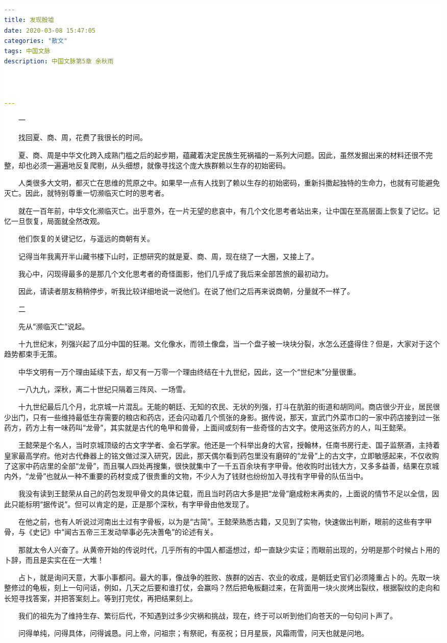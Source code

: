 ```yaml
---
title: 发现殷墟
date: 2020-03-08 15:47:05
categories: "散文" 
tags: 中国文脉
description: 中国文脉第5章 余秋雨

 

---
```


　　一

　　找回夏、商、周，花费了我很长的时间。

　　夏、商、周是中华文化跨入成熟门槛之后的起步期，蕴藏着决定民族生死祸福的一系列大问题。因此，虽然发掘出来的材料还很不完整，却也必须一遍遍地反复爬剔，从头细想，就像寻找这个庞大族群赖以生存的初始密码。

　　人类很多大文明，都灭亡在思维的荒原之中。如果早一点有人找到了赖以生存的初始密码，重新抖擞起独特的生命力，也就有可能避免灭亡。因此，就特别尊重一切濒临灭亡时的思考者。

　　就在一百年前，中华文化濒临灭亡。出乎意外，在一片无望的悲哀中，有几个文化思考者站出来，让中国在至高层面上恢复了记忆。记忆一旦恢复，局面就全然改观。

　　他们恢复的关键记忆，与遥远的商朝有关。

　　记得当年我离开半山藏书楼下山时，正想研究的就是夏、商、周，现在绕了一大圈，又接上了。

　　我心中，闪现得最多的是那几个文化思考者的奇怪面影，他们几乎成了我后来全部苦旅的最初动力。

　　因此，请读者朋友稍稍停步，听我比较详细地说一说他们。在说了他们之后再来说商朝，分量就不一样了。

　　二

　　先从“濒临灭亡”说起。

　　十九世纪末，列强兴起了瓜分中国的狂潮。文化像水，而领土像盘，当一个盘子被一块块分裂，水怎么还盛得住？但是，大家对于这个趋势都束手无策。

　　中华文明有一万个理由延续下去，却又有一万零一个理由终结在十九世纪，因此，这一个“世纪末”分量很重。

　　一八九九，深秋，离二十世纪只隔着三阵风、一场雪。

　　十九世纪最后几个月，北京城一片混乱。无能的朝廷、无知的农民、无状的列强，打斗在肮脏的街道和胡同间。商店很少开业，居民很少出门，只有一些维持最低生存需要的粮店和药店，还会闪动着几个慌张的身影。据传说，那天，宣武门外菜市口的一家中药店接到过一张药方，药方上有一味药叫“龙骨”，其实就是古代的龟甲和兽骨，上面间或刻有一些奇怪的古文字。使用这张药方的人，叫王懿荣。

　　王懿荣是个名人，当时京城顶级的古文字学者、金石学家。他还是一个科举出身的大官，授翰林，任南书房行走、国子监祭酒，主持着皇家最高学府。他对古代彝器上的铭文做过深入研究，因此，那天偶尔看到药包里没有磨碎的“龙骨”上的古文字，立即敏感起来，不仅收购了这家中药店里的全部“龙骨”，而且嘱人四处再搜集，很快就集中了一千五百余块有字甲骨。他收购时出钱大方，又多多益善，结果在京城内外，“龙骨”也就从一种不重要的药材变成了很贵重的文物，不少人为了钱财也纷纷加入寻找有字甲骨的队伍当中。

　　我没有读到王懿荣从自己的药包发现甲骨文的具体记载，而且当时药店大多是把“龙骨”磨成粉末再卖的，上面说的情节不足以全信，因此只能标明“据传说”。但可以肯定的是，正是那个深秋，有字甲骨由他发现了。

　　在他之前，也有人听说过河南出土过有字骨板，以为是“古简”。王懿荣熟悉古籍，又见到了实物，快速做出判断，眼前的这些有字甲骨，与《史记》中“闻古五帝三王发动举事必先决蓍龟”的论述有关。

　　那就太令人兴奋了。从黄帝开始的传说时代，几乎所有的中国人都遥想过，却一直缺少实证；而眼前出现的，分明是那个时候占卜用的卜辞，而且是实实在在一大堆！

　　占卜，就是询问天意，大事小事都问。最大的事，像战争的胜败、族群的凶吉、农业的收成，是朝廷史官们必须隆重占卜的。先取一块整修过的龟板，刻上一句问话，例如，几天之后要和谁打仗，会赢吗？然后把龟板翻过来，在背面用一块火炭烤出裂纹，根据裂纹的走向和长短寻找答案，并把答案刻上。等到打完仗，再把结果刻上。

　　我们的祖先为了维持生存、繁衍后代，不知遇到过多少灾祸和挑战，现在，终于可以听到他们向苍天的一句句问卜声了。

　　问得单纯，问得具体，问得诚恳。问上帝，问祖宗；有祭祀，有巫祝；日月星辰，风霜雨雪，问天也就是问地。
